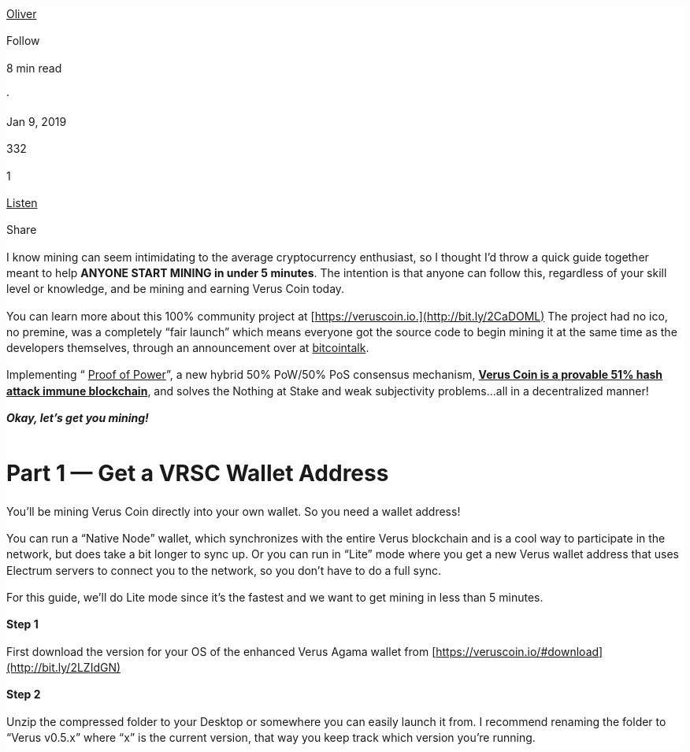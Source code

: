 [Oliver](https://medium.com/@OliverWestbrook?source=post_page---byline--f69c9aae340e---------------------------------------)

Follow

8 min read

·

Jan 9, 2019

332

1

[Listen](https://medium.com/m/signin?actionUrl=https%3A%2F%2Fmedium.com%2Fplans%3Fdimension%3Dpost_audio_button%26postId%3Df69c9aae340e&operation=register&redirect=https%3A%2F%2Fmedium.com%2Fveruscoin%2Fhow-to-start-cpu-mining-verus-coin-vrsc-from-your-laptop-in-under-5-minutes-f69c9aae340e&source=---header_actions--f69c9aae340e---------------------post_audio_button------------------)

Share

I know mining can seem intimidating to the average cryptocurrency enthusiast, so I thought I’d throw a quick guide together meant to help **ANYONE START MINING in under 5 minutes**. The intention is that anyone can follow this, regardless of your skill level or knowledge, and be mining and earning Verus Coin today.

You can learn more about this 100% community project at [https://veruscoin.io.](http://bit.ly/2CaDOML) The project had no ico, no premine, was a completely “fair launch” which means everyone got the source code to begin mining it at the same time as the developers themselves, through an announcement over at [bitcointalk](http://bit.ly/2OiqoSM).

Implementing “ [Proof of Power](http://bit.ly/2RhlRXb)”, a new hybrid 50% PoW/50% PoS consensus mechanism, [**Verus Coin is a provable 51% hash attack immune blockchain**](http://bit.ly/2RhSnZi), and solves the Nothing at Stake and weak subjectivity problems…all in a decentralized manner!

**_Okay, let’s get you mining!_**

# Part 1 — Get a VRSC Wallet Address

You’ll be mining Verus Coin directly into your own wallet. So you need a wallet address!

You can run a “Native Node” wallet, which synchronizes with the entire Verus blockchain and is a cool way to participate in the network, but does take a bit longer to sync up. Or you can run in “Lite” mode where you get a new Verus wallet address that uses Electrum servers to connect you to the network, so you don’t have to do a full sync.

For this guide, we’ll do Lite mode since it’s the fastest and we want to get mining in less than 5 minutes.

**Step 1**

First download the version for your OS of the enhanced Verus Agama wallet from [https://veruscoin.io/#download](http://bit.ly/2LZIdGN)

**Step 2**

Unzip the compressed folder to your Desktop or somewhere you can easily launch it from. I recommend renaming the folder to “Verus v0.5.x” where “x” is the current version, that way you keep track which version you’re running.
